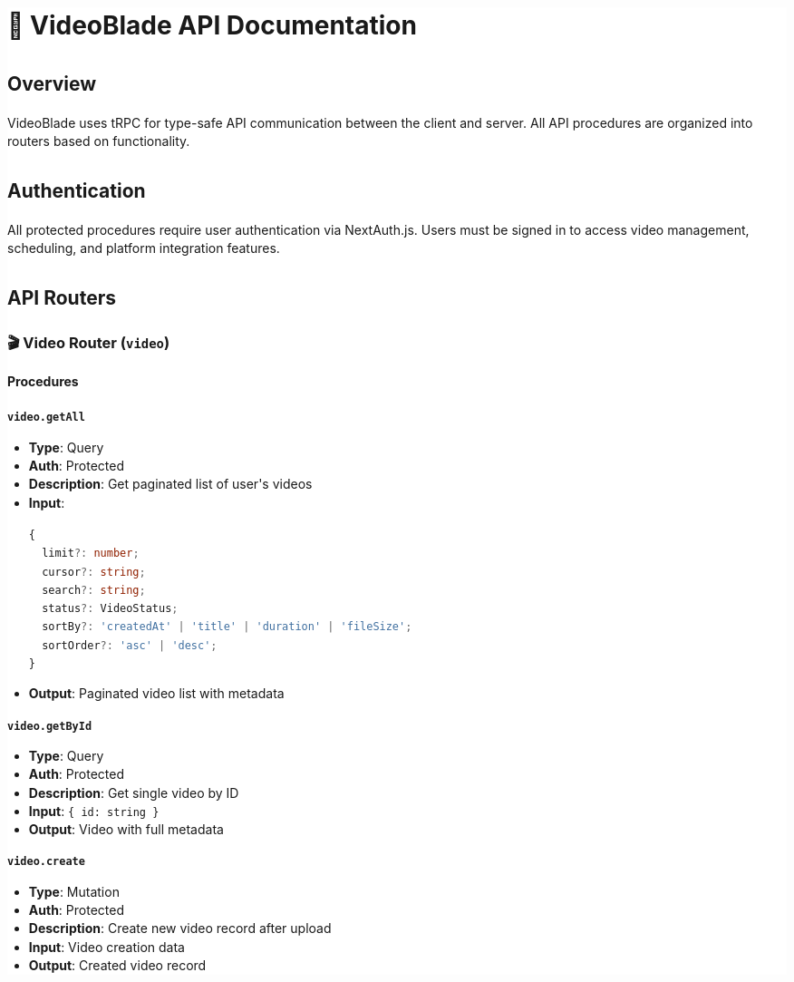 # 📡 VideoBlade API Documentation

## Overview

VideoBlade uses tRPC for type-safe API communication between the client and server. All API procedures are organized into routers based on functionality.

## Authentication

All protected procedures require user authentication via NextAuth.js. Users must be signed in to access video management, scheduling, and platform integration features.

## API Routers

### 🎬 Video Router (`video`)

#### Procedures

**`video.getAll`**

- **Type**: Query
- **Auth**: Protected
- **Description**: Get paginated list of user's videos
- **Input**:
  ```typescript
  {
    limit?: number;
    cursor?: string;
    search?: string;
    status?: VideoStatus;
    sortBy?: 'createdAt' | 'title' | 'duration' | 'fileSize';
    sortOrder?: 'asc' | 'desc';
  }
  ```
- **Output**: Paginated video list with metadata

**`video.getById`**

- **Type**: Query
- **Auth**: Protected
- **Description**: Get single video by ID
- **Input**: `{ id: string }`
- **Output**: Video with full metadata

**`video.create`**

- **Type**: Mutation
- **Auth**: Protected
- **Description**: Create new video record after upload
- **Input**: Video creation data
- **Output**: Created video record

